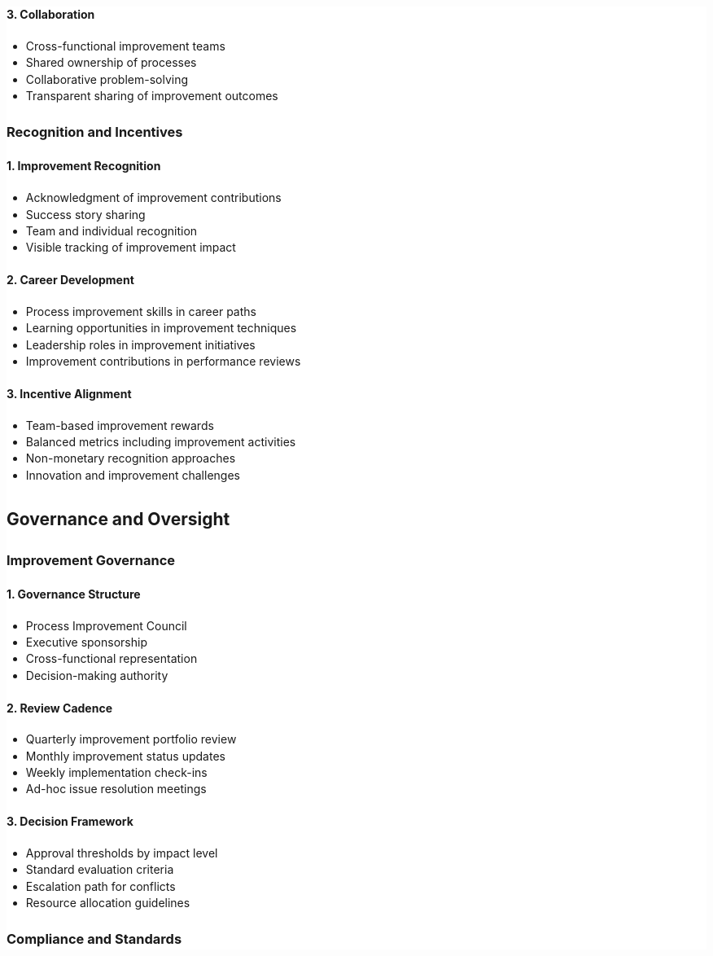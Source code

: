 #### 3. Collaboration
- Cross-functional improvement teams
- Shared ownership of processes
- Collaborative problem-solving
- Transparent sharing of improvement outcomes

### Recognition and Incentives

#### 1. Improvement Recognition
- Acknowledgment of improvement contributions
- Success story sharing
- Team and individual recognition
- Visible tracking of improvement impact

#### 2. Career Development
- Process improvement skills in career paths
- Learning opportunities in improvement techniques
- Leadership roles in improvement initiatives
- Improvement contributions in performance reviews

#### 3. Incentive Alignment
- Team-based improvement rewards
- Balanced metrics including improvement activities
- Non-monetary recognition approaches
- Innovation and improvement challenges

## Governance and Oversight

### Improvement Governance

#### 1. Governance Structure
- Process Improvement Council
- Executive sponsorship
- Cross-functional representation
- Decision-making authority

#### 2. Review Cadence
- Quarterly improvement portfolio review
- Monthly improvement status updates
- Weekly implementation check-ins
- Ad-hoc issue resolution meetings

#### 3. Decision Framework
- Approval thresholds by impact level
- Standard evaluation criteria
- Escalation path for conflicts
- Resource allocation guidelines

### Compliance and Standards
